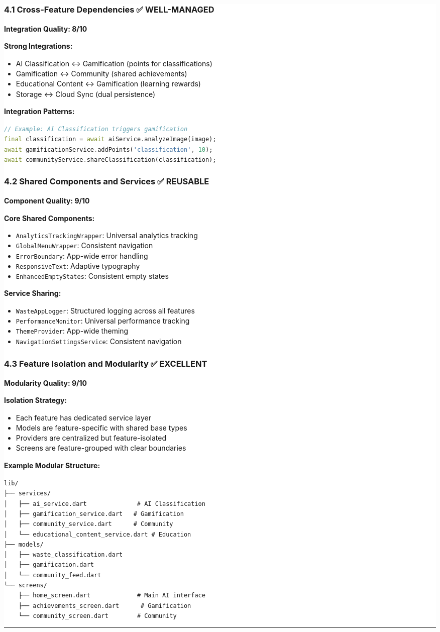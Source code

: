 ### 4.1 Cross-Feature Dependencies ✅ **WELL-MANAGED**

**Integration Quality: 8/10**

**Strong Integrations:**
- AI Classification ↔ Gamification (points for classifications)
- Gamification ↔ Community (shared achievements)
- Educational Content ↔ Gamification (learning rewards)
- Storage ↔ Cloud Sync (dual persistence)

**Integration Patterns:**
```dart
// Example: AI Classification triggers gamification
final classification = await aiService.analyzeImage(image);
await gamificationService.addPoints('classification', 10);
await communityService.shareClassification(classification);
```

### 4.2 Shared Components and Services ✅ **REUSABLE**

**Component Quality: 9/10**

**Core Shared Components:**
- `AnalyticsTrackingWrapper`: Universal analytics tracking
- `GlobalMenuWrapper`: Consistent navigation
- `ErrorBoundary`: App-wide error handling
- `ResponsiveText`: Adaptive typography
- `EnhancedEmptyStates`: Consistent empty states

**Service Sharing:**
- `WasteAppLogger`: Structured logging across all features
- `PerformanceMonitor`: Universal performance tracking
- `ThemeProvider`: App-wide theming
- `NavigationSettingsService`: Consistent navigation

### 4.3 Feature Isolation and Modularity ✅ **EXCELLENT**

**Modularity Quality: 9/10**

**Isolation Strategy:**
- Each feature has dedicated service layer
- Models are feature-specific with shared base types
- Providers are centralized but feature-isolated
- Screens are feature-grouped with clear boundaries

**Example Modular Structure:**
```
lib/
├── services/
│   ├── ai_service.dart              # AI Classification
│   ├── gamification_service.dart   # Gamification
│   ├── community_service.dart      # Community
│   └── educational_content_service.dart # Education
├── models/
│   ├── waste_classification.dart
│   ├── gamification.dart
│   └── community_feed.dart
└── screens/
    ├── home_screen.dart             # Main AI interface
    ├── achievements_screen.dart      # Gamification
    └── community_screen.dart        # Community
```

---